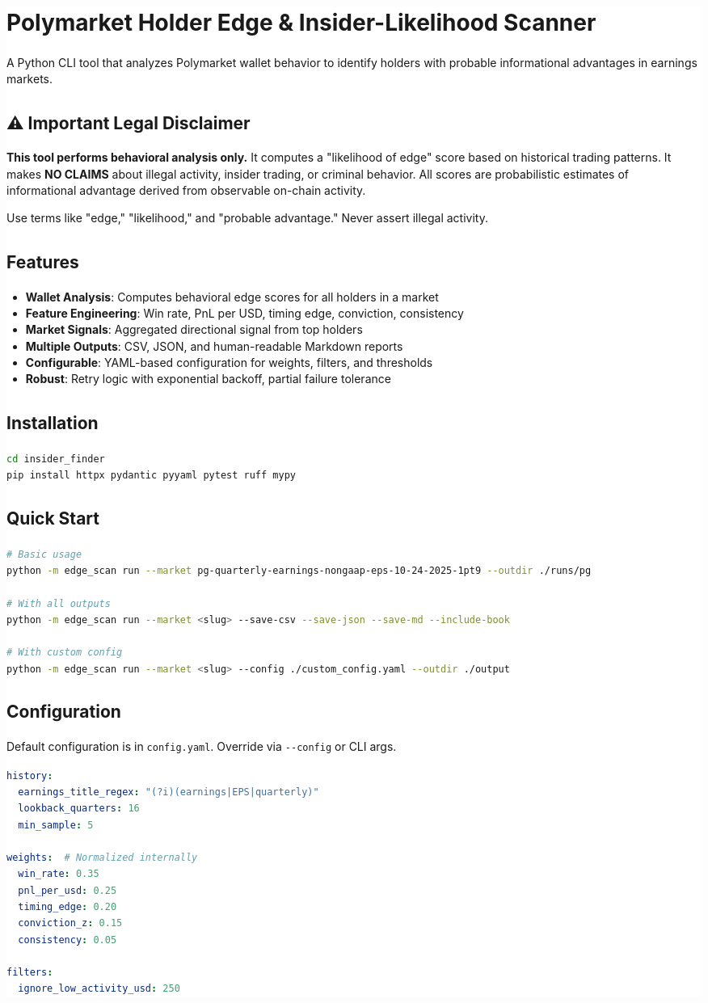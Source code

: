 # Polymarket Holder Edge & Insider-Likelihood Scanner

A Python CLI tool that analyzes Polymarket wallet behavior to identify holders with probable informational advantages in earnings markets.

## ⚠️ Important Legal Disclaimer

**This tool performs behavioral analysis only.** It computes a "likelihood of edge" score based on historical trading patterns. It makes **NO CLAIMS** about illegal activity, insider trading, or criminal behavior. All scores are probabilistic estimates of informational advantage derived from observable on-chain activity.

Use terms like "edge," "likelihood," and "probable advantage." Never assert illegal activity.

## Features

- **Wallet Analysis**: Computes behavioral edge scores for all holders in a market
- **Feature Engineering**: Win rate, PnL per USD, timing edge, conviction, consistency
- **Market Signals**: Aggregated directional signal from top holders
- **Multiple Outputs**: CSV, JSON, and human-readable Markdown reports
- **Configurable**: YAML-based configuration for weights, filters, and thresholds
- **Robust**: Retry logic with exponential backoff, partial failure tolerance

## Installation

```bash
cd insider_finder
pip install httpx pydantic pyyaml pytest ruff mypy
```

## Quick Start

```bash
# Basic usage
python -m edge_scan run --market pg-quarterly-earnings-nongaap-eps-10-24-2025-1pt9 --outdir ./runs/pg

# With all outputs
python -m edge_scan run --market <slug> --save-csv --save-json --save-md --include-book

# With custom config
python -m edge_scan run --market <slug> --config ./custom_config.yaml --outdir ./output
```

## Configuration

Default configuration is in `config.yaml`. Override via `--config` or CLI args.

```yaml
history:
  earnings_title_regex: "(?i)(earnings|EPS|quarterly)"
  lookback_quarters: 16
  min_sample: 5

weights:  # Normalized internally
  win_rate: 0.35
  pnl_per_usd: 0.25
  timing_edge: 0.20
  conviction_z: 0.15
  consistency: 0.05

filters:
  ignore_low_activity_usd: 250
```